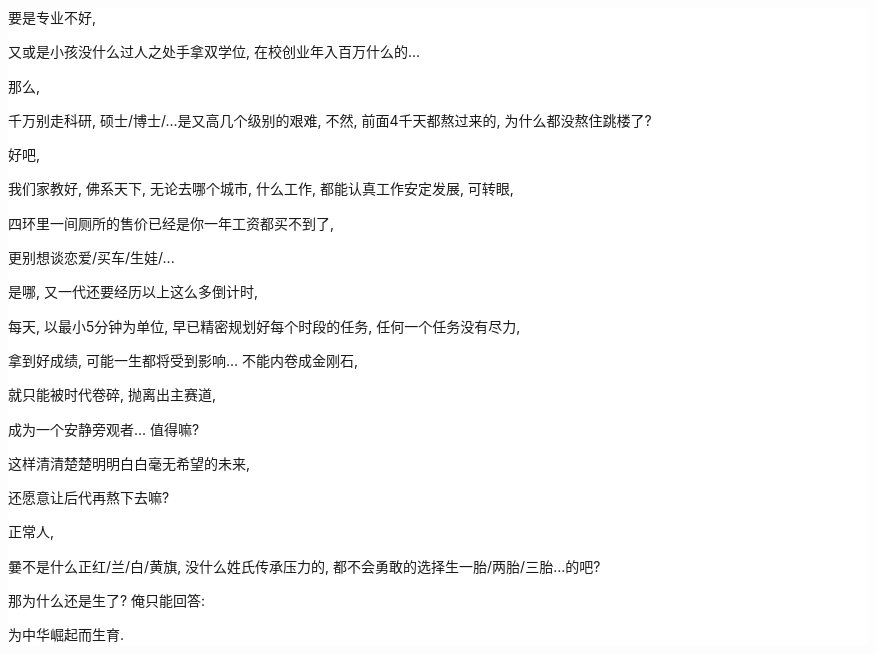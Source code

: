 要是专业不好,

又或是小孩没什么过人之处手拿双学位,
在校创业年入百万什么的...

那么,

千万别走科研,
硕士/博士/...是又高几个级别的艰难,
不然,
前面4千天都熬过来的,
为什么都没熬住跳楼了?

好吧,

我们家教好,
佛系天下,
无论去哪个城市,
什么工作,
都能认真工作安定发展,
可转眼,

四环里一间厕所的售价已经是你一年工资都买不到了,

更别想谈恋爱/买车/生娃/...

是哪,
又一代还要经历以上这么多倒计时,

每天,
以最小5分钟为单位,
早已精密规划好每个时段的任务,
任何一个任务没有尽力,

拿到好成绩,
可能一生都将受到影响...
不能内卷成金刚石,

就只能被时代卷碎,
抛离出主赛道,

成为一个安静旁观者...
值得嘛?

这样清清楚楚明明白白毫无希望的未来,

还愿意让后代再熬下去嘛?

正常人,

嘦不是什么正红/兰/白/黄旗,
没什么姓氏传承压力的,
都不会勇敢的选择生一胎/两胎/三胎...的吧?

那为什么还是生了?
俺只能回答:

为中华崛起而生育.​

